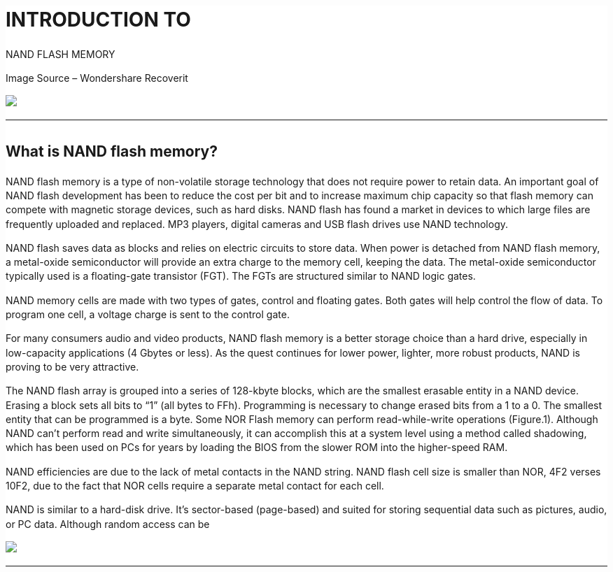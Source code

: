 # INTRODUCTION TO 

 NAND FLASH MEMORY

Image Source – Wondershare Recoverit


![](NAND_Flash_intro.pdf-0-0.png)

-----

## What is NAND flash memory?

NAND flash memory is a type of non-volatile storage technology that does not require
power to retain data. An important goal of NAND flash development has been to reduce the
cost per bit and to increase maximum chip capacity so that flash memory can compete with
magnetic storage devices, such as hard disks. NAND flash has found a market in devices to
which large files are frequently uploaded and replaced. MP3 players, digital cameras and
USB flash drives use NAND technology.

NAND flash saves data as blocks and relies on electric circuits to store data. When power is
detached from NAND flash memory, a metal-oxide semiconductor will provide an extra
charge to the memory cell, keeping the data. The metal-oxide semiconductor typically used
is a floating-gate transistor (FGT). The FGTs are structured similar to NAND logic gates.

NAND memory cells are made with two types of gates, control and floating gates. Both gates
will help control the flow of data. To program one cell, a voltage charge is sent to the control
gate.

For many consumers audio and video products, NAND flash memory is a better storage
choice than a hard drive, especially in low-capacity applications (4 Gbytes or less). As the
quest continues for lower power, lighter, more robust products, NAND is proving to be very
attractive.

The NAND flash array is grouped into a series of 128-kbyte blocks, which are the smallest
erasable entity in a NAND device. Erasing a block sets all bits to “1” (all bytes to FFh).
Programming is necessary to change erased bits from a 1 to a 0. The smallest entity that can
be programmed is a byte. Some NOR Flash memory can perform read-while-write
operations (Figure.1). Although NAND can’t perform read and write simultaneously, it can
accomplish this at a system level using a method called shadowing, which has been used on
PCs for years by loading the BIOS from the slower ROM into the higher-speed RAM.

NAND efficiencies are due to the lack of metal contacts in the NAND string. NAND flash cell
size is smaller than NOR, 4F2 verses 10F2, due to the fact that NOR cells require a separate
metal contact for each cell.

NAND is similar to a hard-disk drive. It’s sector-based (page-based) and suited for storing
sequential data such as pictures, audio, or PC data. Although random access can be


![](NAND_Flash_intro.pdf-1-0.png)

-----
